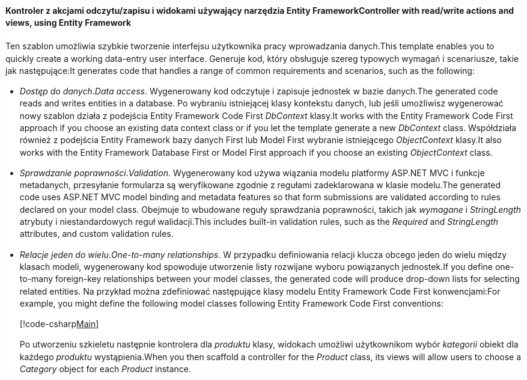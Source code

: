 #### <a name="controller-with-readwrite-actions-and-views-using-entity-framework"></a><span data-ttu-id="dacab-247">Kontroler z akcjami odczytu/zapisu i widokami używający narzędzia Entity Framework</span><span class="sxs-lookup"><span data-stu-id="dacab-247">Controller with read/write actions and views, using Entity Framework</span></span>

<span data-ttu-id="dacab-248">Ten szablon umożliwia szybkie tworzenie interfejsu użytkownika pracy wprowadzania danych.</span><span class="sxs-lookup"><span data-stu-id="dacab-248">This template enables you to quickly create a working data-entry user interface.</span></span> <span data-ttu-id="dacab-249">Generuje kod, który obsługuje szereg typowych wymagań i scenariusze, takie jak następujące:</span><span class="sxs-lookup"><span data-stu-id="dacab-249">It generates code that handles a range of common requirements and scenarios, such as the following:</span></span>

- <span data-ttu-id="dacab-250">*Dostęp do danych*.</span><span class="sxs-lookup"><span data-stu-id="dacab-250">*Data access*.</span></span> <span data-ttu-id="dacab-251">Wygenerowany kod odczytuje i zapisuje jednostek w bazie danych.</span><span class="sxs-lookup"><span data-stu-id="dacab-251">The generated code reads and writes entities in a database.</span></span> <span data-ttu-id="dacab-252">Po wybraniu istniejącej klasy kontekstu danych, lub jeśli umożliwisz wygenerować nowy szablon działa z podejścia Entity Framework Code First *DbContext* klasy.</span><span class="sxs-lookup"><span data-stu-id="dacab-252">It works with the Entity Framework Code First approach if you choose an existing data context class or if you let the template generate a new *DbContext* class.</span></span> <span data-ttu-id="dacab-253">Współdziała również z podejścia Entity Framework bazy danych First lub Model First wybranie istniejącego *ObjectContext* klasy.</span><span class="sxs-lookup"><span data-stu-id="dacab-253">It also works with the Entity Framework Database First or Model First approach if you choose an existing *ObjectContext* class.</span></span>
- <span data-ttu-id="dacab-254">*Sprawdzanie poprawności*.</span><span class="sxs-lookup"><span data-stu-id="dacab-254">*Validation*.</span></span> <span data-ttu-id="dacab-255">Wygenerowany kod używa wiązania modelu platformy ASP.NET MVC i funkcje metadanych, przesyłanie formularza są weryfikowane zgodnie z regułami zadeklarowana w klasie modelu.</span><span class="sxs-lookup"><span data-stu-id="dacab-255">The generated code uses ASP.NET MVC model binding and metadata features so that form submissions are validated according to rules declared on your model class.</span></span> <span data-ttu-id="dacab-256">Obejmuje to wbudowane reguły sprawdzania poprawności, takich jak *wymagane* i *StringLength* atrybuty i niestandardowych reguł walidacji.</span><span class="sxs-lookup"><span data-stu-id="dacab-256">This includes built-in validation rules, such as the *Required* and *StringLength* attributes, and custom validation rules.</span></span>
- <span data-ttu-id="dacab-257">*Relacje jeden do wielu*.</span><span class="sxs-lookup"><span data-stu-id="dacab-257">*One-to-many relationships*.</span></span> <span data-ttu-id="dacab-258">W przypadku definiowania relacji klucza obcego jeden do wielu między klasach modeli, wygenerowany kod spowoduje utworzenie listy rozwijane wyboru powiązanych jednostek.</span><span class="sxs-lookup"><span data-stu-id="dacab-258">If you define one-to-many foreign-key relationships between your model classes, the generated code will produce drop-down lists for selecting related entities.</span></span> <span data-ttu-id="dacab-259">Na przykład można zdefiniować następujące klasy modelu Entity Framework Code First konwencjami:</span><span class="sxs-lookup"><span data-stu-id="dacab-259">For example, you might define the following model classes following Entity Framework Code First conventions:</span></span> 

    [!code-csharp[Main](mvc3-release-notes/samples/sample5.cs)]

    <span data-ttu-id="dacab-260">Po utworzeniu szkieletu następnie kontrolera dla *produktu* klasy, widokach umożliwi użytkownikom wybór *kategorii* obiekt dla każdego *produktu* wystąpienia.</span><span class="sxs-lookup"><span data-stu-id="dacab-260">When you then scaffold a controller for the *Product* class, its views will allow users to choose a *Category* object for each *Product* instance.</span></span>
